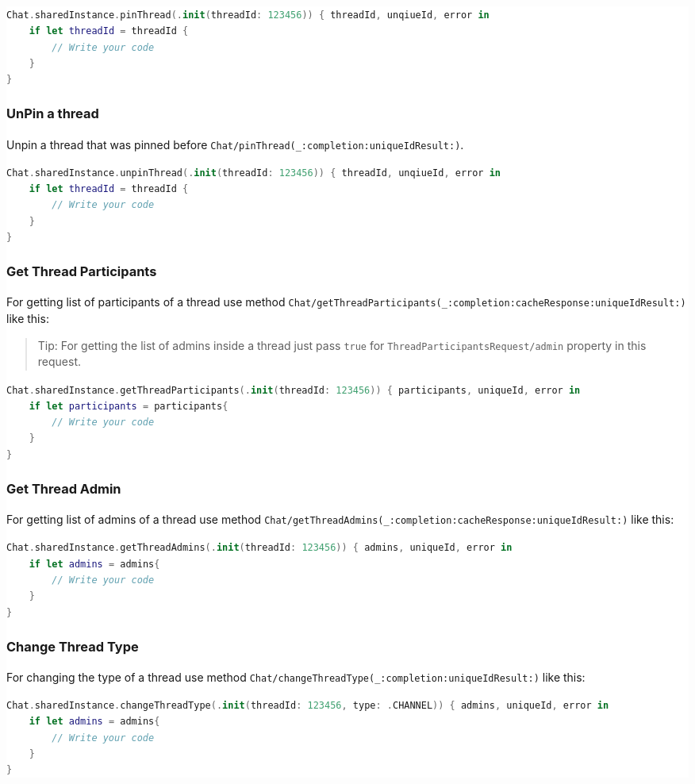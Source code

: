 ```swift
Chat.sharedInstance.pinThread(.init(threadId: 123456)) { threadId, unqiueId, error in
    if let threadId = threadId {
        // Write your code
    }
}
```

### UnPin a thread
Unpin a thread that was pinned before ``Chat/pinThread(_:completion:uniqueIdResult:)``.

```swift
Chat.sharedInstance.unpinThread(.init(threadId: 123456)) { threadId, unqiueId, error in
    if let threadId = threadId {
        // Write your code
    }
}
```

### Get Thread Participants
For getting list of participants of a thread use method ``Chat/getThreadParticipants(_:completion:cacheResponse:uniqueIdResult:)`` like this:

>Tip: For getting the list of admins inside a thread just pass `true` for ``ThreadParticipantsRequest/admin`` property in this request.
```swift
Chat.sharedInstance.getThreadParticipants(.init(threadId: 123456)) { participants, uniqueId, error in
    if let participants = participants{
        // Write your code
    }
}
```

### Get Thread Admin
For getting list of admins of a thread use method ``Chat/getThreadAdmins(_:completion:cacheResponse:uniqueIdResult:)`` like this:

```swift
Chat.sharedInstance.getThreadAdmins(.init(threadId: 123456)) { admins, uniqueId, error in
    if let admins = admins{
        // Write your code
    }
}
```

### Change Thread Type
For changing the type of a thread use method ``Chat/changeThreadType(_:completion:uniqueIdResult:)`` like this:
```swift
Chat.sharedInstance.changeThreadType(.init(threadId: 123456, type: .CHANNEL)) { admins, uniqueId, error in
    if let admins = admins{
        // Write your code
    }
}
```
